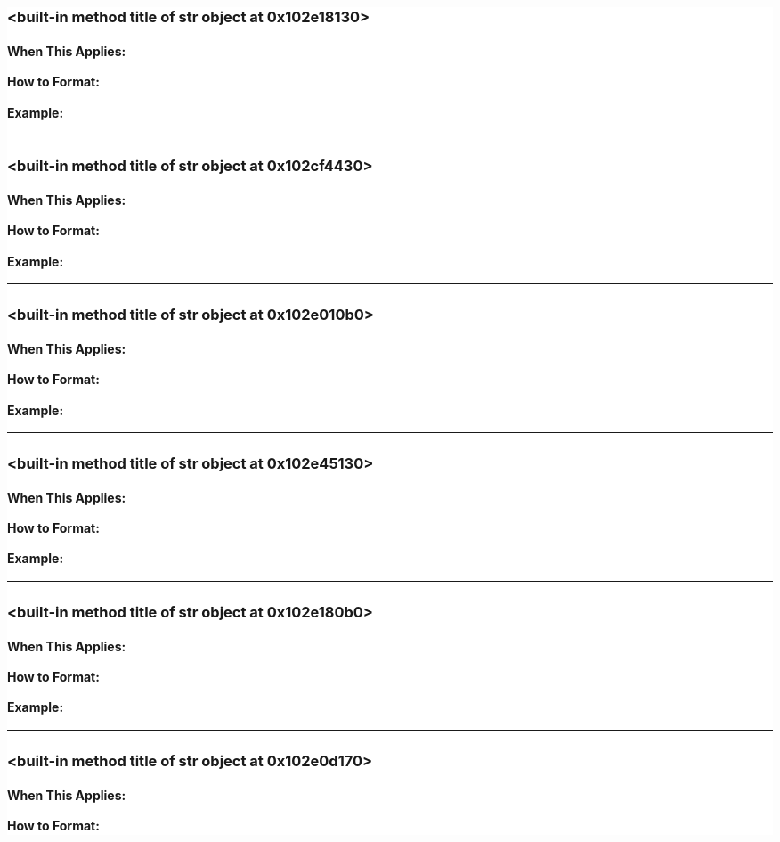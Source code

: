 ### <built-in method title of str object at 0x102e18130>

**When This Applies:** 

**How to Format:** 

**Example:** 


---

### <built-in method title of str object at 0x102cf4430>

**When This Applies:** 

**How to Format:** 

**Example:** 


---

### <built-in method title of str object at 0x102e010b0>

**When This Applies:** 

**How to Format:** 

**Example:** 


---

### <built-in method title of str object at 0x102e45130>

**When This Applies:** 

**How to Format:** 

**Example:** 


---

### <built-in method title of str object at 0x102e180b0>

**When This Applies:** 

**How to Format:** 

**Example:** 


---

### <built-in method title of str object at 0x102e0d170>

**When This Applies:** 

**How to Format:** 
